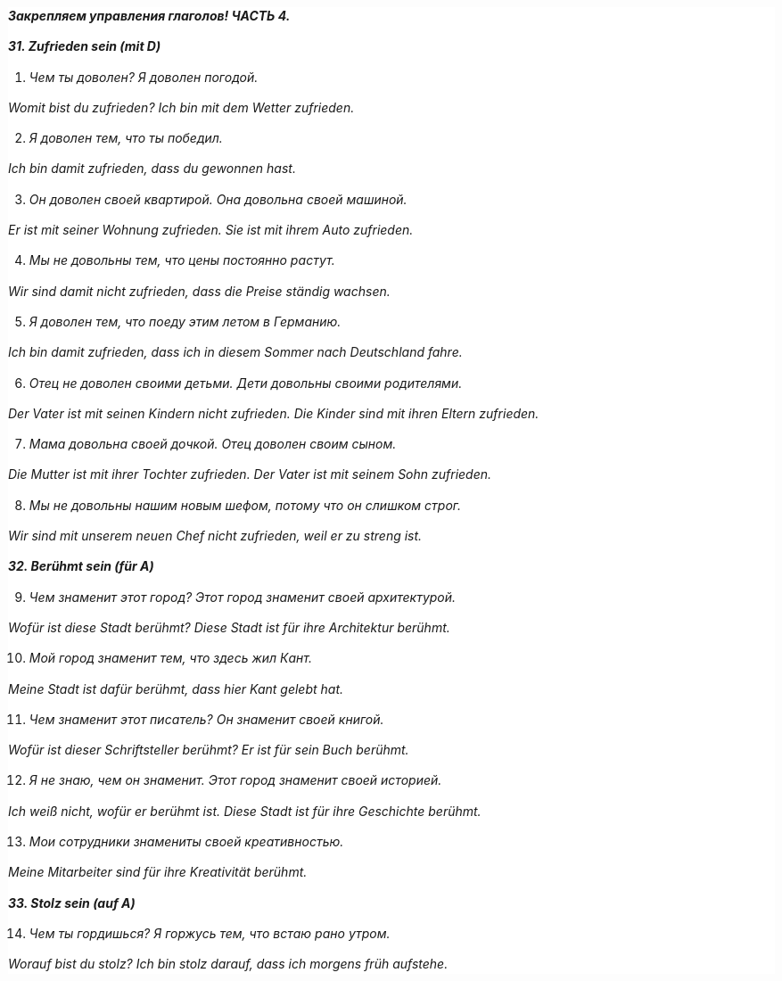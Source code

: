 **_Закрепляем управления глаголов! ЧАСТЬ 4._**

  

**_31. Zufrieden sein (mit D)_**

1. _Чем ты доволен? Я доволен погодой._

_Womit bist du zufrieden? Ich bin mit dem Wetter zufrieden._

2. _Я доволен тем, что ты победил._

_Ich bin damit zufrieden, dass du gewonnen hast._

3. _Он доволен своей квартирой. Она довольна своей машиной._

_Er ist mit seiner Wohnung zufrieden. Sie ist mit ihrem Auto zufrieden._

4. _Мы не довольны тем, что цены постоянно растут._

_Wir sind damit nicht zufrieden, dass die Preise ständig wachsen._

5. _Я доволен тем, что поеду этим летом в Германию._

_Ich bin damit zufrieden, dass ich in diesem Sommer nach Deutschland fahre._

6. _Отец не доволен своими детьми. Дети довольны своими родителями._

_Der Vater ist mit seinen Kindern nicht zufrieden. Die Kinder sind mit ihren Eltern zufrieden._ 

7. _Мама довольна своей дочкой. Отец доволен своим сыном._

_Die Mutter ist mit ihrer Tochter zufrieden. Der Vater ist mit seinem Sohn zufrieden._

8. _Мы не довольны нашим новым шефом, потому что он слишком строг._

_Wir sind mit unserem neuen Chef nicht zufrieden, weil er zu streng ist._

**_32. Berühmt sein (für A)_** 

9. _Чем знаменит этот город? Этот город знаменит своей архитектурой._

_Wofür ist diese Stadt berühmt? Diese Stadt ist für ihre Architektur berühmt._

10. _Мой город знаменит тем, что здесь жил Кант._

_Meine Stadt ist dafür berühmt, dass hier Kant gelebt hat._

11. _Чем знаменит этот писатель? Он знаменит своей книгой._

_Wofür ist dieser Schriftsteller berühmt? Er ist für sein Buch berühmt._

12. _Я не знаю, чем он знаменит. Этот город знаменит своей историей._

_Ich weiß nicht, wofür er berühmt ist. Diese Stadt ist für ihre Geschichte berühmt._

13. _Мои сотрудники знамениты своей креативностью._

_Meine Mitarbeiter sind für ihre Kreativität berühmt._

**_33. Stolz sein (auf A)_**

14. _Чем ты гордишься? Я горжусь тем, что встаю рано утром._

_Worauf bist du stolz? Ich bin stolz darauf, dass ich morgens früh aufstehe._
